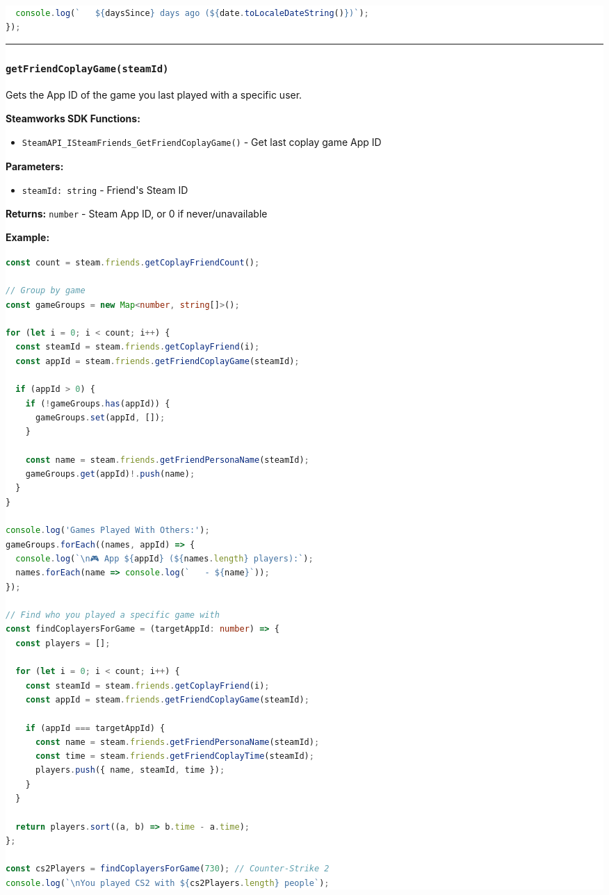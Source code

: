 ```typescript
  console.log(`   ${daysSince} days ago (${date.toLocaleDateString()})`);
});
```

---

### `getFriendCoplayGame(steamId)`

Gets the App ID of the game you last played with a specific user.

**Steamworks SDK Functions:**
- `SteamAPI_ISteamFriends_GetFriendCoplayGame()` - Get last coplay game App ID

**Parameters:**
- `steamId: string` - Friend's Steam ID

**Returns:** `number` - Steam App ID, or 0 if never/unavailable

**Example:**
```typescript
const count = steam.friends.getCoplayFriendCount();

// Group by game
const gameGroups = new Map<number, string[]>();

for (let i = 0; i < count; i++) {
  const steamId = steam.friends.getCoplayFriend(i);
  const appId = steam.friends.getFriendCoplayGame(steamId);
  
  if (appId > 0) {
    if (!gameGroups.has(appId)) {
      gameGroups.set(appId, []);
    }
    
    const name = steam.friends.getFriendPersonaName(steamId);
    gameGroups.get(appId)!.push(name);
  }
}

console.log('Games Played With Others:');
gameGroups.forEach((names, appId) => {
  console.log(`\n🎮 App ${appId} (${names.length} players):`);
  names.forEach(name => console.log(`   - ${name}`));
});

// Find who you played a specific game with
const findCoplayersForGame = (targetAppId: number) => {
  const players = [];
  
  for (let i = 0; i < count; i++) {
    const steamId = steam.friends.getCoplayFriend(i);
    const appId = steam.friends.getFriendCoplayGame(steamId);
    
    if (appId === targetAppId) {
      const name = steam.friends.getFriendPersonaName(steamId);
      const time = steam.friends.getFriendCoplayTime(steamId);
      players.push({ name, steamId, time });
    }
  }
  
  return players.sort((a, b) => b.time - a.time);
};

const cs2Players = findCoplayersForGame(730); // Counter-Strike 2
console.log(`\nYou played CS2 with ${cs2Players.length} people`);
```